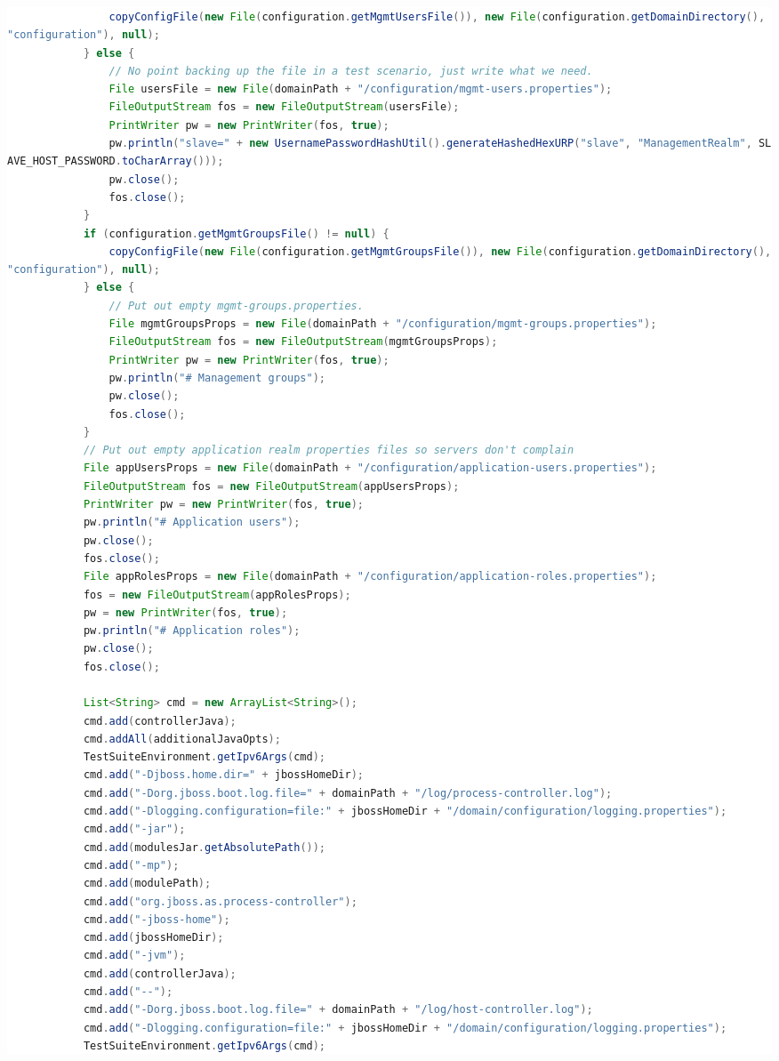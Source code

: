 ```java
                copyConfigFile(new File(configuration.getMgmtUsersFile()), new File(configuration.getDomainDirectory(), "configuration"), null);
            } else {
                // No point backing up the file in a test scenario, just write what we need.
                File usersFile = new File(domainPath + "/configuration/mgmt-users.properties");
                FileOutputStream fos = new FileOutputStream(usersFile);
                PrintWriter pw = new PrintWriter(fos, true);
                pw.println("slave=" + new UsernamePasswordHashUtil().generateHashedHexURP("slave", "ManagementRealm", SLAVE_HOST_PASSWORD.toCharArray()));
                pw.close();
                fos.close();
            }
            if (configuration.getMgmtGroupsFile() != null) {
                copyConfigFile(new File(configuration.getMgmtGroupsFile()), new File(configuration.getDomainDirectory(), "configuration"), null);
            } else {
                // Put out empty mgmt-groups.properties.
                File mgmtGroupsProps = new File(domainPath + "/configuration/mgmt-groups.properties");
                FileOutputStream fos = new FileOutputStream(mgmtGroupsProps);
                PrintWriter pw = new PrintWriter(fos, true);
                pw.println("# Management groups");
                pw.close();
                fos.close();
            }
            // Put out empty application realm properties files so servers don't complain
            File appUsersProps = new File(domainPath + "/configuration/application-users.properties");
            FileOutputStream fos = new FileOutputStream(appUsersProps);
            PrintWriter pw = new PrintWriter(fos, true);
            pw.println("# Application users");
            pw.close();
            fos.close();
            File appRolesProps = new File(domainPath + "/configuration/application-roles.properties");
            fos = new FileOutputStream(appRolesProps);
            pw = new PrintWriter(fos, true);
            pw.println("# Application roles");
            pw.close();
            fos.close();

            List<String> cmd = new ArrayList<String>();
            cmd.add(controllerJava);
            cmd.addAll(additionalJavaOpts);
            TestSuiteEnvironment.getIpv6Args(cmd);
            cmd.add("-Djboss.home.dir=" + jbossHomeDir);
            cmd.add("-Dorg.jboss.boot.log.file=" + domainPath + "/log/process-controller.log");
            cmd.add("-Dlogging.configuration=file:" + jbossHomeDir + "/domain/configuration/logging.properties");
            cmd.add("-jar");
            cmd.add(modulesJar.getAbsolutePath());
            cmd.add("-mp");
            cmd.add(modulePath);
            cmd.add("org.jboss.as.process-controller");
            cmd.add("-jboss-home");
            cmd.add(jbossHomeDir);
            cmd.add("-jvm");
            cmd.add(controllerJava);
            cmd.add("--");
            cmd.add("-Dorg.jboss.boot.log.file=" + domainPath + "/log/host-controller.log");
            cmd.add("-Dlogging.configuration=file:" + jbossHomeDir + "/domain/configuration/logging.properties");
            TestSuiteEnvironment.getIpv6Args(cmd);
```
